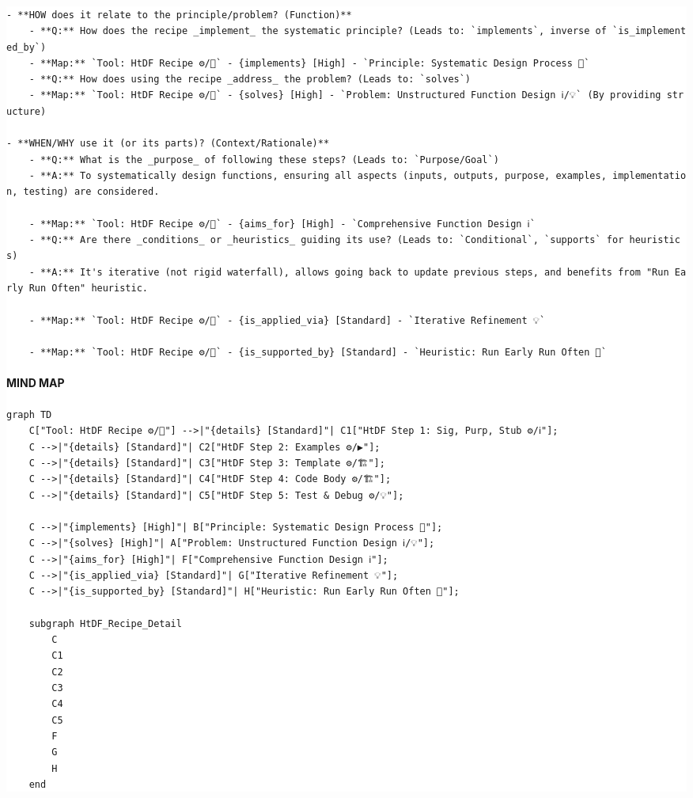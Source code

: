     - **HOW does it relate to the principle/problem? (Function)**
        - **Q:** How does the recipe _implement_ the systematic principle? (Leads to: `implements`, inverse of `is_implemented_by`)
        - **Map:** `Tool: HtDF Recipe ⚙️/📖` - {implements} [High] - `Principle: Systematic Design Process 📖`
        - **Q:** How does using the recipe _address_ the problem? (Leads to: `solves`)
        - **Map:** `Tool: HtDF Recipe ⚙️/📖` - {solves} [High] - `Problem: Unstructured Function Design ℹ️/💡` (By providing structure)
          
    - **WHEN/WHY use it (or its parts)? (Context/Rationale)**
        - **Q:** What is the _purpose_ of following these steps? (Leads to: `Purpose/Goal`)
        - **A:** To systematically design functions, ensuring all aspects (inputs, outputs, purpose, examples, implementation, testing) are considered.   
            
        - **Map:** `Tool: HtDF Recipe ⚙️/📖` - {aims_for} [High] - `Comprehensive Function Design ℹ️`
        - **Q:** Are there _conditions_ or _heuristics_ guiding its use? (Leads to: `Conditional`, `supports` for heuristics)
        - **A:** It's iterative (not rigid waterfall), allows going back to update previous steps, and benefits from "Run Early Run Often" heuristic.   
            
        - **Map:** `Tool: HtDF Recipe ⚙️/📖` - {is_applied_via} [Standard] - `Iterative Refinement 💡`
          
        - **Map:** `Tool: HtDF Recipe ⚙️/📖` - {is_supported_by} [Standard] - `Heuristic: Run Early Run Often 🎲`

#### MIND MAP
```mermaid
graph TD
    C["Tool: HtDF Recipe ⚙️/📖"] -->|"{details} [Standard]"| C1["HtDF Step 1: Sig, Purp, Stub ⚙️/ℹ️"];
    C -->|"{details} [Standard]"| C2["HtDF Step 2: Examples ⚙️/▶️"];
    C -->|"{details} [Standard]"| C3["HtDF Step 3: Template ⚙️/🏗️"];
    C -->|"{details} [Standard]"| C4["HtDF Step 4: Code Body ⚙️/🏗️"];
    C -->|"{details} [Standard]"| C5["HtDF Step 5: Test & Debug ⚙️/💡"];

    C -->|"{implements} [High]"| B["Principle: Systematic Design Process 📖"];
    C -->|"{solves} [High]"| A["Problem: Unstructured Function Design ℹ️/💡"];
    C -->|"{aims_for} [High]"| F["Comprehensive Function Design ℹ️"];
    C -->|"{is_applied_via} [Standard]"| G["Iterative Refinement 💡"];
    C -->|"{is_supported_by} [Standard]"| H["Heuristic: Run Early Run Often 🎲"];

    subgraph HtDF_Recipe_Detail
        C
        C1
        C2
        C3
        C4
        C5
        F
        G
        H
    end
```

